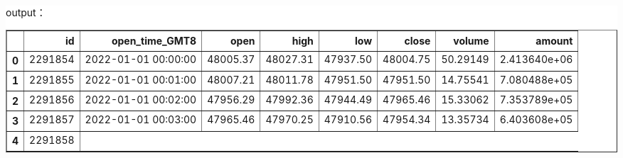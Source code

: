 output：

<table border="1" class="dataframe">
  <thead>
    <tr style="text-align: right;">
      <th></th>
      <th>id</th>
      <th>open_time_GMT8</th>
      <th>open</th>
      <th>high</th>
      <th>low</th>
      <th>close</th>
      <th>volume</th>
      <th>amount</th>
    </tr>
  </thead>
  <tbody>
    <tr>
      <th>0</th>
      <td>2291854</td>
      <td>2022-01-01 00:00:00</td>
      <td>48005.37</td>
      <td>48027.31</td>
      <td>47937.50</td>
      <td>48004.75</td>
      <td>50.29149</td>
      <td>2.413640e+06</td>
    </tr>
    <tr>
      <th>1</th>
      <td>2291855</td>
      <td>2022-01-01 00:01:00</td>
      <td>48007.21</td>
      <td>48011.78</td>
      <td>47951.50</td>
      <td>47951.50</td>
      <td>14.75541</td>
      <td>7.080488e+05</td>
    </tr>
    <tr>
      <th>2</th>
      <td>2291856</td>
      <td>2022-01-01 00:02:00</td>
      <td>47956.29</td>
      <td>47992.36</td>
      <td>47944.49</td>
      <td>47965.46</td>
      <td>15.33062</td>
      <td>7.353789e+05</td>
    </tr>
    <tr>
      <th>3</th>
      <td>2291857</td>
      <td>2022-01-01 00:03:00</td>
      <td>47965.46</td>
      <td>47970.25</td>
      <td>47910.56</td>
      <td>47954.34</td>
      <td>13.35734</td>
      <td>6.403608e+05</td>
    </tr>
    <tr>
      <th>4</th>
      <td>2291858</td>